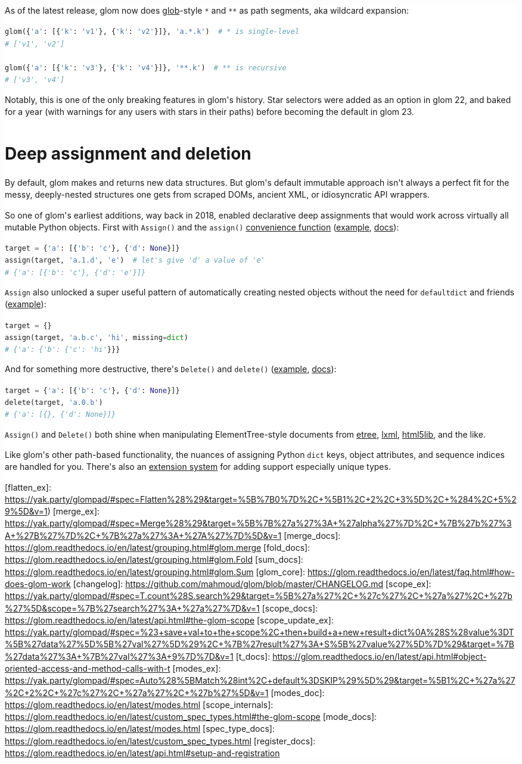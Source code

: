 As of the latest release, glom now does [glob][glob]-style `*` and `**` as path segments, 
aka wildcard expansion:

```python
glom({'a': [{'k': 'v1'}, {'k': 'v2'}]}, 'a.*.k')  # * is single-level
# ['v1', 'v2']

glom({'a': [{'k': 'v3'}, {'k': 'v4'}]}, '**.k')  # ** is recursive
# ['v3', 'v4']
```

[glob]: https://docs.python.org/3/library/glob.html

Notably, this is one of the only breaking features in glom's history. 
Star selectors were added as an option in glom 22, and baked for a year 
(with warnings for any users with stars in their paths) 
before becoming the default in glom 23.

# Deep assignment and deletion

By default, glom makes and returns new data structures. But glom's default immutable 
approach isn't always a perfect fit for the messy, deeply-nested structures one gets 
from scraped DOMs, ancient XML, or idiosyncratic API wrappers.

So one of glom's earliest additions, way back in 2018, 
enabled declarative deep assignments that would work across virtually all mutable Python objects. 
First with `Assign()` and the `assign()` [convenience function][conv_func] ([example][assign_ex], [docs][assign_docs]):

```python
target = {'a': [{'b': 'c'}, {'d': None}]}
assign(target, 'a.1.d', 'e')  # let's give 'd' a value of 'e'
# {'a': [{'b': 'c'}, {'d': 'e'}]}
```

`Assign` also unlocked a super useful pattern of 
automatically creating nested objects without the need for `defaultdict` and friends ([example][assign_backfill_ex]):

```python
target = {}
assign(target, 'a.b.c', 'hi', missing=dict)
# {'a': {'b': {'c': 'hi'}}}
```

And for something more destructive, there's `Delete()` and `delete()` ([example][delete_ex], [docs][delete_docs]):

```python
target = {'a': [{'b': 'c'}, {'d': None}]}
delete(target, 'a.0.b')
# {'a': [{}, {'d': None}]}
```

`Assign()` and `Delete()` both shine when manipulating ElementTree-style documents from [etree][etree], [lxml][lxml], [html5lib][html5lib], and the like.

Like glom's other path-based functionality, the nuances of assigning Python `dict` keys, object attributes, and sequence indices are handled for you.
There's also an [extension system][registration] for adding support especially unique types.


[glom]: https://glom.readthedocs.io/en/latest/
[glompad]: https://yak.party/glompad/
[conv_func]: https://glom.readthedocs.io/en/latest/faq.html#what-s-a-convenience-function
[assign_ex]: https://yak.party/glompad/#spec=%23+Modify+a+dictionary+in-place.%0AAssign%28Path%28%22a%22%2C+%22e%22%29%2C+%22new+value%22%29%0A&target=%7B%22a%22%3A+%7B%22b%22%3A+%7B%22c%22%3A+%22d%22%7D%7D%7D%0A&v=1
[assign_backfill_ex]: https://yak.party/glompad/#spec=%23+Automatically+create+dicts+for+missing+keys.%0AAssign%28Path%28%22user%22%2C+%22contact%22%2C+%22email%22%29%2C+%22foobar%40example.com%22%2C+missing%3Ddict%29%0A&target=%7B%0A++++%22user%22%3A+%7B%0A++++++++%22location%22%3A+%7B%22city%22%3A+%22Berlin%22%2C+%22country%22%3A+%22DE%22%7D%2C%0A++++++++%22username%22%3A+%22foobar%22%2C%0A++++++++%22created%22%3A+1672950417%2C%0A++++%7D%0A%7D%0A&v=1
[assign_docs]: https://glom.readthedocs.io/en/latest/mutation.html#assignment
[delete_ex]: https://yak.party/glompad/#spec=Delete%28%27a.b.1%27%29&target=%7B%27a%27%3A+%7B%27b%27%3A+%5B5%2C+6%2C+7%5D%7D%7D&v=1
[delete_docs]: https://glom.readthedocs.io/en/latest/mutation.html#deletion
[registration]: https://glom.readthedocs.io/en/latest/api.html#setup-and-registration
[etree]: https://docs.python.org/3/library/xml.etree.elementtree.html
[lxml]: https://lxml.de/
[html5lib]: https://github.com/html5lib/html5lib-python
[glom_exc]: https://glom.readthedocs.io/en/latest/debugging.html#reading-a-glom-exception
[switch_err_ex]: https://yak.party/glompad/#spec=%23+let%27s+classify+vowels+vs+consonants+to+show+off+Switch%27s+error+handling%0AMatch%28Switch%28%5B%28Or%28%27a%27%2C+%27e%27%2C+%27i%27%2C+%27o%27%2C+%27u%27%29%2C+Val%28%27vowel%27%29%29%2C%0A++++++++++++++%28And%28str%2C+M%2C+M%28T%5B2%3A%5D%29+%3D%3D+%27%27%29%2C+Val%28%27consonant%27%29%29%5D%29%29&target=%23+An+integer+will+cause+the+expected+failure%0A3&v=1
[flow]: https://flow.org/
[m_spec]: https://glom.readthedocs.io/en/latest/matching.html#m-expressions
[switch]: https://glom.readthedocs.io/en/latest/matching.html#control-flow-with-switch
[match_spec]: https://glom.readthedocs.io/en/latest/matching.html#validation-with-match
[iter_ex]: https://yak.party/glompad/#spec=Iter%28%29.split%28%29.flatten%28%29.unique%28%29.all%28%29&target=%5B1%2C+2%2C+None%2C+None%2C+3%2C+None%2C+3%2C+None%2C+2%2C+4%5D&v=1
[iter_docs]: https://glom.readthedocs.io/en/latest/streaming.html#streaming-iteration 
[slice_docs]: https://glom.readthedocs.io/en/latest/streaming.html#glom.Iter.slice
[chunked_docs]: https://glom.readthedocs.io/en/latest/streaming.html#glom.Iter.chunked
[flatten_docs]: https://glom.readthedocs.io/en/latest/streaming.html#glom.Iter.flatten
[split_docs]: https://glom.readthedocs.io/en/latest/streaming.html#glom.Iter.split
[limit_docs]: https://glom.readthedocs.io/en/latest/streaming.html#glom.Iter.limit
[flatten_docs]: https://glom.readthedocs.io/en/latest/grouping.html#glom.flatten
[flatten_ex]: https://yak.party/glompad/#spec=Flatten%28%29&target=%5B%7B0%7D%2C+%5B1%2C+2%2C+3%5D%2C+%284%2C+5%29%5D&v=1)
[merge_ex]: https://yak.party/glompad/#spec=Merge%28%29&target=%5B%7B%27a%27%3A+%27alpha%27%7D%2C+%7B%27b%27%3A+%27B%27%7D%2C+%7B%27a%27%3A+%27A%27%7D%5D&v=1
[merge_docs]: https://glom.readthedocs.io/en/latest/grouping.html#glom.merge
[fold_docs]: https://glom.readthedocs.io/en/latest/grouping.html#glom.Fold
[sum_docs]: https://glom.readthedocs.io/en/latest/grouping.html#glom.Sum
[glom_core]: https://glom.readthedocs.io/en/latest/faq.html#how-does-glom-work
[changelog]: https://github.com/mahmoud/glom/blob/master/CHANGELOG.md
[scope_ex]: https://yak.party/glompad/#spec=T.count%28S.search%29&target=%5B%27a%27%2C+%27c%27%2C+%27a%27%2C+%27b%27%5D&scope=%7B%27search%27%3A+%27a%27%7D&v=1
[scope_docs]: https://glom.readthedocs.io/en/latest/api.html#the-glom-scope
[scope_update_ex]: https://yak.party/glompad/#spec=%23+save+val+to+the+scope%2C+then+build+a+new+result+dict%0A%28S%28value%3DT%5B%27data%27%5D%5B%27val%27%5D%29%2C+%7B%27result%27%3A+S%5B%27value%27%5D%7D%29&target=%7B%27data%27%3A+%7B%27val%27%3A+9%7D%7D&v=1
[t_docs]: https://glom.readthedocs.io/en/latest/api.html#object-oriented-access-and-method-calls-with-t
[modes_ex]: https://yak.party/glompad/#spec=Auto%28%5BMatch%28int%2C+default%3DSKIP%29%5D%29&target=%5B1%2C+%27a%27%2C+2%2C+%27c%27%2C+%27a%27%2C+%27b%27%5D&v=1
[modes_doc]: https://glom.readthedocs.io/en/latest/modes.html
[scope_internals]: https://glom.readthedocs.io/en/latest/custom_spec_types.html#the-glom-scope
[mode_docs]: https://glom.readthedocs.io/en/latest/modes.html
[spec_type_docs]: https://glom.readthedocs.io/en/latest/custom_spec_types.html
[register_docs]: https://glom.readthedocs.io/en/latest/api.html#setup-and-registration